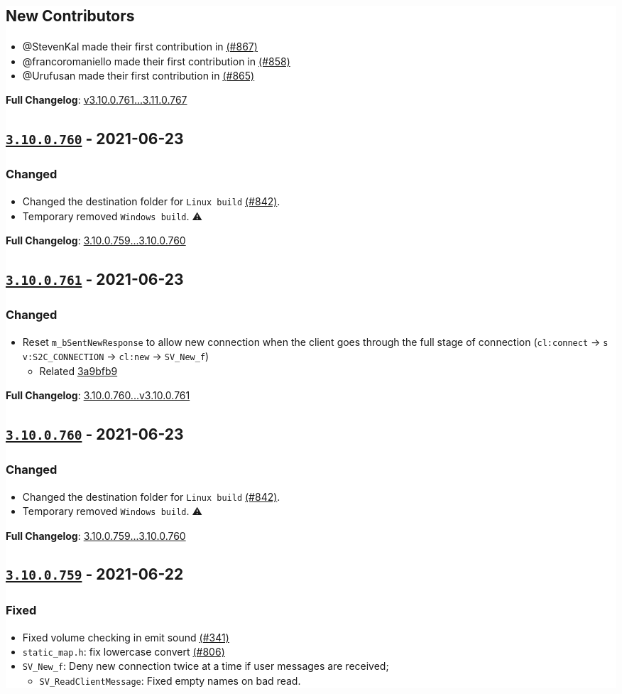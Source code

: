 ## New Contributors
* @StevenKal made their first contribution in [(#867)](https://github.com/rehlds/rehlds/pull/867)
* @francoromaniello made their first contribution in [(#858)](https://github.com/rehlds/rehlds/pull/858)
* @Urufusan made their first contribution in [(#865)](https://github.com/rehlds/rehlds/pull/865)

**Full Changelog**: [v3.10.0.761...3.11.0.767](https://github.com/rehlds/rehlds/compare/v3.10.0.761...3.11.0.767)

## [`3.10.0.760`](https://github.com/rehlds/rehlds/releases/tag/3.10.0.760) - 2021-06-23

### Changed
- Changed the destination folder for `Linux build` [(#842)](https://github.com/rehlds/rehlds/pull/842).
- Temporary removed `Windows build`. :warning:

**Full Changelog**: [3.10.0.759...3.10.0.760](https://github.com/rehlds/rehlds/compare/3.10.0.759...3.10.0.760)


## [`3.10.0.761`](https://github.com/rehlds/rehlds/releases/tag/v3.10.0.761) - 2021-06-23

### Changed
- Reset `m_bSentNewResponse` to allow new connection when the client goes through the full stage of connection (`cl:connect` -> `sv:S2C_CONNECTION` -> `cl:new` -> `SV_New_f`) 
  - Related [3a9bfb9](https://github.com/rehlds/rehlds/commit/3a9bfb9)

**Full Changelog**: [3.10.0.760...v3.10.0.761](https://github.com/rehlds/rehlds/compare/3.10.0.760...v3.10.0.761)

## [`3.10.0.760`](https://github.com/rehlds/rehlds/releases/tag/3.10.0.760) - 2021-06-23

### Changed
- Changed the destination folder for `Linux build` [(#842)](https://github.com/rehlds/rehlds/pull/842).
- Temporary removed `Windows build`. :warning:

**Full Changelog**: [3.10.0.759...3.10.0.760](https://github.com/rehlds/rehlds/compare/3.10.0.759...3.10.0.760)

## [`3.10.0.759`](https://github.com/rehlds/rehlds/releases/tag/3.10.0.759) - 2021-06-22

### Fixed
- Fixed volume checking in emit sound [(#341)](https://github.com/rehlds/rehlds/pull/341)
- `static_map.h`: fix lowercase convert [(#806)](https://github.com/rehlds/rehlds/pull/806)
- `SV_New_f`: Deny new connection twice at a time if user messages are received;
  - `SV_ReadClientMessage`: Fixed empty names on bad read.
